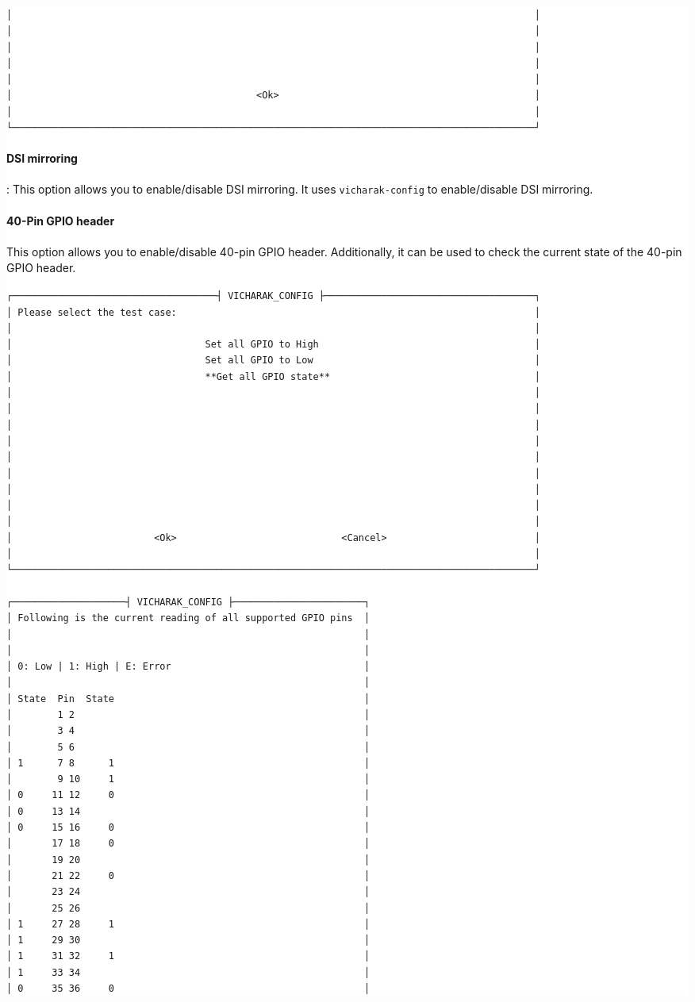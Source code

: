 ```text
│                                                                                            │
│                                                                                            │
│                                                                                            │
│                                                                                            │
│                                                                                            │
│                                           <Ok>                                             │
│                                                                                            │
└────────────────────────────────────────────────────────────────────────────────────────────┘
```

#### DSI mirroring

: This option allows you to enable/disable DSI mirroring. It uses
`vicharak-config` to enable/disable DSI mirroring.

#### 40-Pin GPIO header

This option allows you to enable/disable 40-pin GPIO header. Additionally,
it can be used to check the current state of the 40-pin GPIO header.

```text
┌────────────────────────────────────┤ VICHARAK_CONFIG ├─────────────────────────────────────┐
│ Please select the test case:                                                               │
│                                                                                            │
│                                  Set all GPIO to High                                      │
│                                  Set all GPIO to Low                                       │
│                                  **Get all GPIO state**                                    │
│                                                                                            │
│                                                                                            │
│                                                                                            │
│                                                                                            │
│                                                                                            │
│                                                                                            │
│                                                                                            │
│                                                                                            │
│                                                                                            │
│                         <Ok>                             <Cancel>                          │
│                                                                                            │
└────────────────────────────────────────────────────────────────────────────────────────────┘

┌────────────────────┤ VICHARAK_CONFIG ├───────────────────────┐
│ Following is the current reading of all supported GPIO pins  │
│                                                              │
│                                                              │
│ 0: Low | 1: High | E: Error                                  │
│                                                              │
│ State  Pin  State                                            │
│        1 2                                                   │
│        3 4                                                   │
│        5 6                                                   │
│ 1      7 8      1                                            │
│        9 10     1                                            │
│ 0     11 12     0                                            │
│ 0     13 14                                                  │
│ 0     15 16     0                                            │
│       17 18     0                                            │
│       19 20                                                  │
│       21 22     0                                            │
│       23 24                                                  │
│       25 26                                                  │
│ 1     27 28     1                                            │
│ 1     29 30                                                  │
│ 1     31 32     1                                            │
│ 1     33 34                                                  │
│ 0     35 36     0                                            │
```